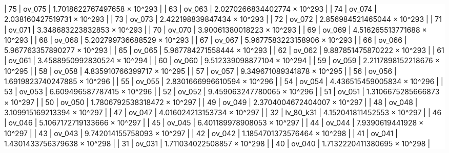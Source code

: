 | 75 | ov_075 | 1.7018622767497658 × 10^293 |
| 63 | ov_063 | 2.0270266834402774 × 10^293 |
| 74 | ov_074 | 2.038160427519731 × 10^293 |
| 73 | ov_073 | 2.422198839847434 × 10^293 |
| 72 | ov_072 | 2.856984521465044 × 10^293 |
| 71 | ov_071 | 3.348683223832853 × 10^293 |
| 70 | ov_070 | 3.90061380018223 × 10^293 |
| 69 | ov_069 | 4.516265513771688 × 10^293 |
| 68 | ov_068 | 5.202799736688529 × 10^293 |
| 67 | ov_067 | 5.9677583223158906 × 10^293 |
| 66 | ov_066 | 5.967763357890277 × 10^293 |
| 65 | ov_065 | 5.967784271558444 × 10^293 |
| 62 | ov_062 | 9.887851475870222 × 10^293 |
| 61 | ov_061 | 3.4588950992830524 × 10^294 |
| 60 | ov_060 | 9.512339098877104 × 10^294 |
| 59 | ov_059 | 2.2117898152218676 × 10^295 |
| 58 | ov_058 | 4.835910766399717 × 10^295 |
| 57 | ov_057 | 9.349671089341878 × 10^295 |
| 56 | ov_056 | 1.6919823740247885 × 10^296 |
| 55 | ov_055 | 2.8301666996610594 × 10^296 |
| 54 | ov_054 | 4.436515459005834 × 10^296 |
| 53 | ov_053 | 6.609496587787415 × 10^296 |
| 52 | ov_052 | 9.459063247780065 × 10^296 |
| 51 | ov_051 | 1.3106675285666873 × 10^297 |
| 50 | ov_050 | 1.7806792538318472 × 10^297 |
| 49 | ov_049 | 2.3704004672404007 × 10^297 |
| 48 | ov_048 | 3.109915169213394 × 10^297 |
| 47 | ov_047 | 4.016024213153734 × 10^297 |
| 32 | lv_80_k31 | 4.152041811452553 × 10^297 |
| 46 | ov_046 | 5.1067172719133666 × 10^297 |
| 45 | ov_045 | 6.401189978908053 × 10^297 |
| 44 | ov_044 | 7.9390619441928 × 10^297 |
| 43 | ov_043 | 9.742014155758093 × 10^297 |
| 42 | ov_042 | 1.1854701373576464 × 10^298 |
| 41 | ov_041 | 1.4301433756379638 × 10^298 |
| 31 | ov_031 | 1.711034022508857 × 10^298 |
| 40 | ov_040 | 1.7132220411380695 × 10^298 |